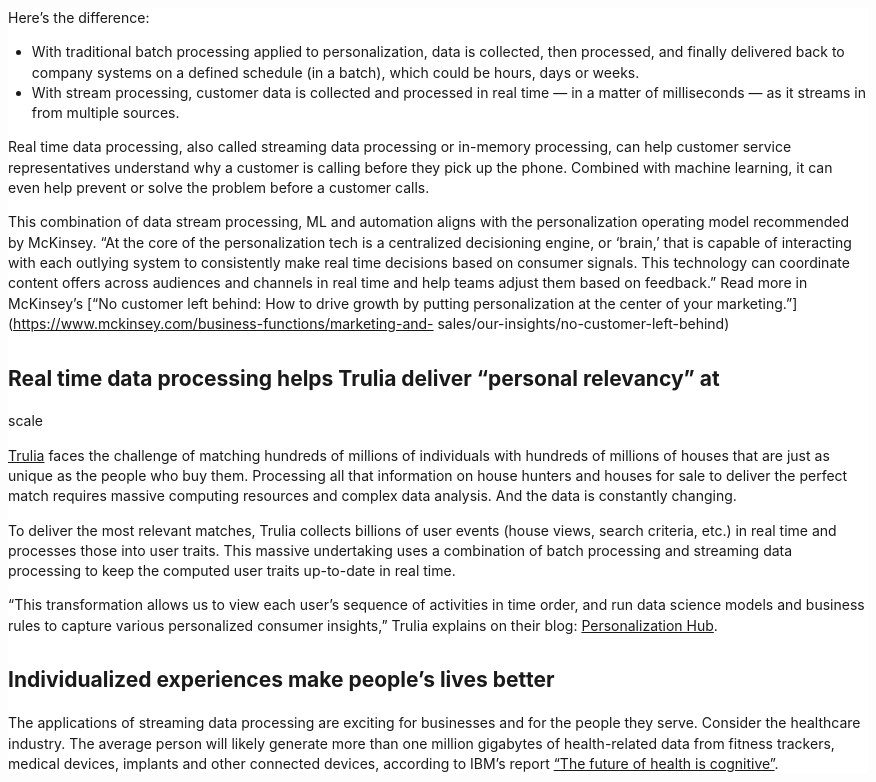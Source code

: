 Here’s the difference:

  * With traditional batch processing applied to personalization, data is collected, then processed, and finally delivered back to company systems on a defined schedule (in a batch), which could be hours, days or weeks.
  * With stream processing, customer data is collected and processed in real time — in a matter of milliseconds — as it streams in from multiple sources.

Real time data processing, also called streaming data processing or in-memory
processing, can help customer service representatives understand why a
customer is calling before they pick up the phone. Combined with machine
learning, it can even help prevent or solve the problem before a customer
calls.

This combination of data stream processing, ML and automation aligns with the
personalization operating model recommended by McKinsey. “At the core of the
personalization tech is a centralized decisioning engine, or ‘brain,’ that is
capable of interacting with each outlying system to consistently make real
time decisions based on consumer signals. This technology can coordinate
content offers across audiences and channels in real time and help teams
adjust them based on feedback.” Read more in McKinsey’s [“No customer left
behind: How to drive growth by putting personalization at the center of your
marketing.”](https://www.mckinsey.com/business-functions/marketing-and-
sales/our-insights/no-customer-left-behind)  

## Real time data processing helps Trulia deliver “personal relevancy” at
scale

[Trulia](https://www.trulia.com/blog/tech/personalization-hub/) faces the
challenge of matching hundreds of millions of individuals with hundreds of
millions of houses that are just as unique as the people who buy them.
Processing all that information on house hunters and houses for sale to
deliver the perfect match requires massive computing resources and complex
data analysis. And the data is constantly changing.

To deliver the most relevant matches, Trulia collects billions of user events
(house views, search criteria, etc.) in real time and processes those into
user traits. This massive undertaking uses a combination of batch processing
and streaming data processing to keep the computed user traits up-to-date in
real time.

“This transformation allows us to view each user’s sequence of activities in
time order, and run data science models and business rules to capture various
personalized consumer insights,” Trulia explains on their blog:
[Personalization Hub](https://www.trulia.com/blog/tech/personalization-hub/).  

## Individualized experiences make people’s lives better

The applications of streaming data processing are exciting for businesses and
for the people they serve. Consider the healthcare industry. The average
person will likely generate more than one million gigabytes of health-related
data from fitness trackers, medical devices, implants and other connected
devices, according to IBM’s report [“The future of health is
cognitive”](https://www.ibm.com/downloads/cas/LQZ0O1WM).
